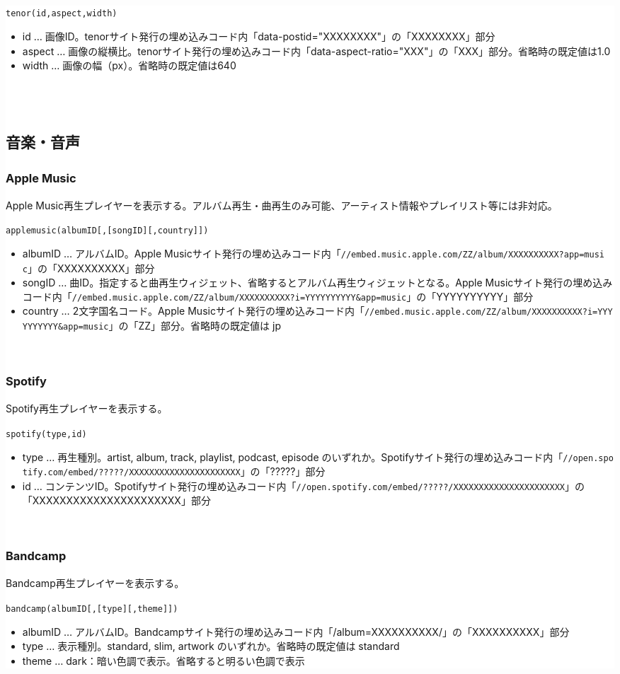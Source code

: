 ```
tenor(id,aspect,width)
```

- id     … 画像ID。tenorサイト発行の埋め込みコード内「data-postid="XXXXXXXX"」の「XXXXXXXX」部分
- aspect … 画像の縦横比。tenorサイト発行の埋め込みコード内「data-aspect-ratio="XXX"」の「XXX」部分。省略時の既定値は1.0
- width  … 画像の幅（px）。省略時の既定値は640

<br><br>

## 音楽・音声

### Apple Music

Apple Music再生プレイヤーを表示する。アルバム再生・曲再生のみ可能、アーティスト情報やプレイリスト等には非対応。


```
applemusic(albumID[,[songID][,country]])
```

- albumID … アルバムID。Apple Musicサイト発行の埋め込みコード内「``//embed.music.apple.com/ZZ/album/XXXXXXXXXX?app=music``」の「XXXXXXXXXX」部分
- songID  … 曲ID。指定すると曲再生ウィジェット、省略するとアルバム再生ウィジェットとなる。Apple Musicサイト発行の埋め込みコード内「``//embed.music.apple.com/ZZ/album/XXXXXXXXXX?i=YYYYYYYYYY&app=music``」の「YYYYYYYYYY」部分
- country … 2文字国名コード。Apple Musicサイト発行の埋め込みコード内「``//embed.music.apple.com/ZZ/album/XXXXXXXXXX?i=YYYYYYYYYY&app=music``」の「ZZ」部分。省略時の既定値は jp

<br>

### Spotify

Spotify再生プレイヤーを表示する。


```
spotify(type,id)
```

- type … 再生種別。artist, album, track, playlist, podcast, episode のいずれか。Spotifyサイト発行の埋め込みコード内「``//open.spotify.com/embed/?????/XXXXXXXXXXXXXXXXXXXXXX``」の「?????」部分
- id   … コンテンツID。Spotifyサイト発行の埋め込みコード内「``//open.spotify.com/embed/?????/XXXXXXXXXXXXXXXXXXXXXX``」の「XXXXXXXXXXXXXXXXXXXXXX」部分

<br>

### Bandcamp

Bandcamp再生プレイヤーを表示する。


```
bandcamp(albumID[,[type][,theme]])
```

- albumID … アルバムID。Bandcampサイト発行の埋め込みコード内「/album=XXXXXXXXXX/」の「XXXXXXXXXX」部分
- type    … 表示種別。standard, slim, artwork のいずれか。省略時の既定値は standard
- theme   … dark：暗い色調で表示。省略すると明るい色調で表示
